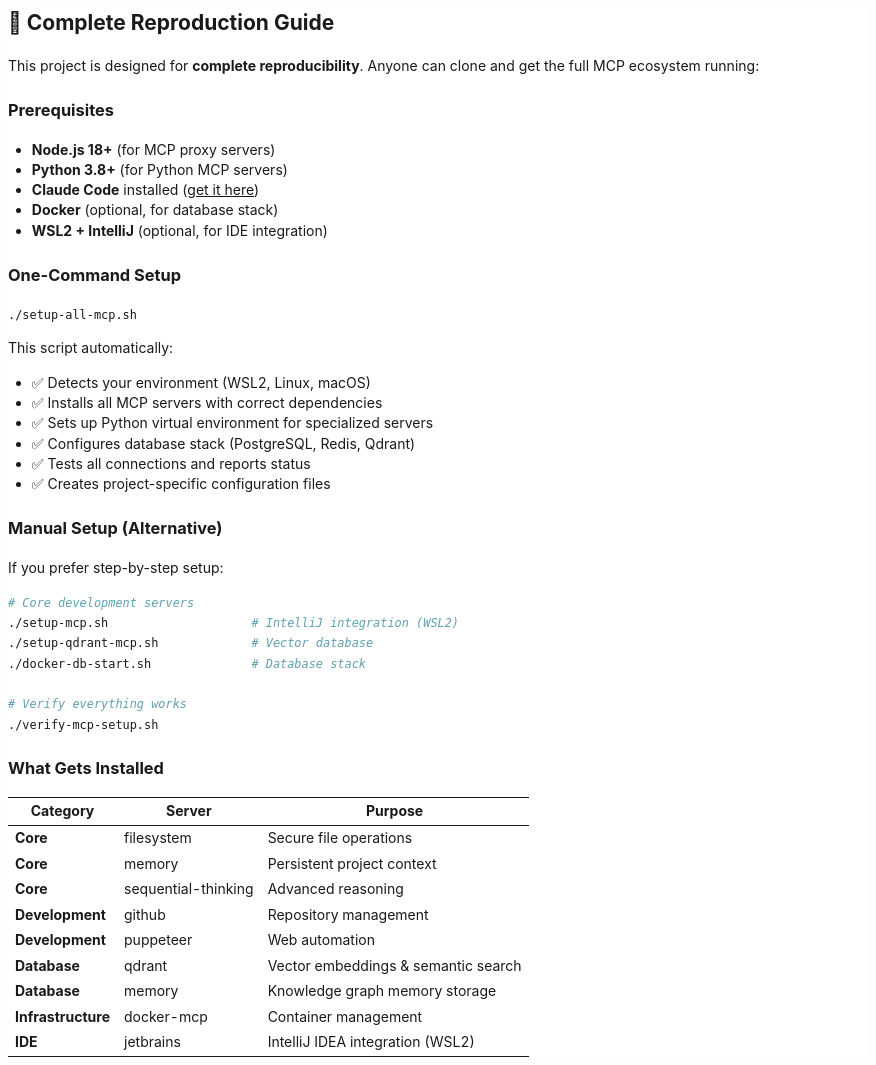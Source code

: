 ## 🔄 Complete Reproduction Guide

This project is designed for **complete reproducibility**. Anyone can clone and get the full MCP ecosystem running:

### Prerequisites

- **Node.js 18+** (for MCP proxy servers)
- **Python 3.8+** (for Python MCP servers)
- **Claude Code** installed ([get it here](https://claude.ai/code))
- **Docker** (optional, for database stack)
- **WSL2 + IntelliJ** (optional, for IDE integration)

### One-Command Setup

```bash
./setup-all-mcp.sh
```

This script automatically:
- ✅ Detects your environment (WSL2, Linux, macOS)
- ✅ Installs all MCP servers with correct dependencies
- ✅ Sets up Python virtual environment for specialized servers
- ✅ Configures database stack (PostgreSQL, Redis, Qdrant)
- ✅ Tests all connections and reports status
- ✅ Creates project-specific configuration files

### Manual Setup (Alternative)

If you prefer step-by-step setup:

```bash
# Core development servers
./setup-mcp.sh                    # IntelliJ integration (WSL2)
./setup-qdrant-mcp.sh             # Vector database
./docker-db-start.sh              # Database stack

# Verify everything works
./verify-mcp-setup.sh
```

### What Gets Installed

| Category | Server | Purpose |
|----------|---------|----------|
| **Core** | filesystem | Secure file operations |
| **Core** | memory | Persistent project context |
| **Core** | sequential-thinking | Advanced reasoning |
| **Development** | github | Repository management |
| **Development** | puppeteer | Web automation |
| **Database** | qdrant | Vector embeddings & semantic search |
| **Database** | memory | Knowledge graph memory storage |
| **Infrastructure** | docker-mcp | Container management |
| **IDE** | jetbrains | IntelliJ IDEA integration (WSL2) |
